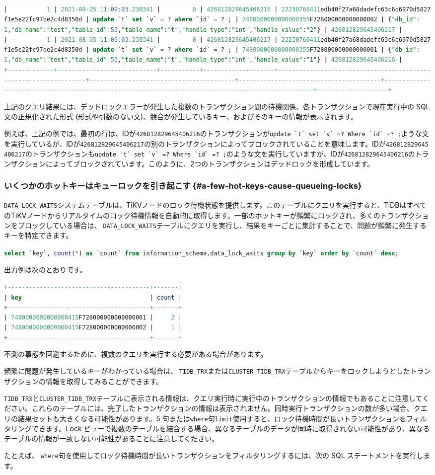 ```sql
|           1 | 2021-08-05 11:09:03.230341 |         0 | 426812829645406216 | 22230766411edb40f27a68dadefc63c6c6970d5827f1e5e22fc97be2c4d8350d | update `t` set `v` = ? where `id` = ? ; | 7480000000000000355F728000000000000002 | {"db_id":1,"db_name":"test","table_id":53,"table_name":"t","handle_type":"int","handle_value":"2"} | 426812829645406217 |
|           1 | 2021-08-05 11:09:03.230341 |         0 | 426812829645406217 | 22230766411edb40f27a68dadefc63c6c6970d5827f1e5e22fc97be2c4d8350d | update `t` set `v` = ? where `id` = ? ; | 7480000000000000355F728000000000000001 | {"db_id":1,"db_name":"test","table_id":53,"table_name":"t","handle_type":"int","handle_value":"1"} | 426812829645406216 |
+-------------+----------------------------+-----------+--------------------+------------------------------------------------------------------+-----------------------------------------+----------------------------------------+----------------------------------------------------------------------------------------------------+--------------------+
```

上記のクエリ結果には、デッドロックエラーが発生した複数のトランザクション間の待機関係、各トランザクションで現在実行中の SQL 文の正規化された形式 (形式や引数のない文)、競合が発生しているキー、およびそのキーの情報が表示されます。

例えば、上記の例では、最初の行は、IDが`426812829645406216`のトランザクションが``update `t` set `v` =? Where `id` =? ;``ような文を実行しているが、IDが`426812829645406217`の別のトランザクションによってブロックされていることを意味します。IDが`426812829645406217`のトランザクションも``update `t` set `v` =? Where `id` =? ;``のような文を実行していますが、IDが`426812829645406216`のトランザクションによってブロックされています。このように、2つのトランザクションはデッドロックを形成しています。

### いくつかのホットキーはキューロックを引き起こす {#a-few-hot-keys-cause-queueing-locks}

`DATA_LOCK_WAITS`システムテーブルは、TiKVノードのロック待機状態を提供します。このテーブルにクエリを実行すると、TiDBはすべてのTiKVノードからリアルタイムのロック待機情報を自動的に取得します。一部のホットキーが頻繁にロックされ、多くのトランザクションをブロックしている場合は、 `DATA_LOCK_WAITS`テーブルにクエリを実行し、結果をキーごとに集計することで、問題が頻繁に発生するキーを特定できます。

```sql
select `key`, count(*) as `count` from information_schema.data_lock_waits group by `key` order by `count` desc;
```

出力例は次のとおりです。

```sql
+----------------------------------------+-------+
| key                                    | count |
+----------------------------------------+-------+
| 7480000000000000415F728000000000000001 |     2 |
| 7480000000000000415F728000000000000002 |     1 |
+----------------------------------------+-------+
```

不測の事態を回避するために、複数のクエリを実行する必要がある場合があります。

頻繁に問題が発生しているキーがわかっている場合は、 `TIDB_TRX`または`CLUSTER_TIDB_TRX`テーブルからキーをロックしようとしたトランザクションの情報を取得してみることができます。

`TIDB_TRX`と`CLUSTER_TIDB_TRX`テーブルに表示される情報は、クエリ実行時に実行中のトランザクションの情報でもあることに注意してください。これらのテーブルには、完了したトランザクションの情報は表示されません。同時実行トランザクションの数が多い場合、クエリの結果セットも大きくなる可能性があります。5 句または`where`句`limit`使用すると、ロック待機時間が長いトランザクションをフィルタリングできます。Lock ビューで複数のテーブルを結合する場合、異なるテーブルのデータが同時に取得されない可能性があり、異なるテーブルの情報が一致しない可能性があることに注意してください。

たとえば、 `where`句を使用してロック待機時間が長いトランザクションをフィルタリングするには、次の SQL ステートメントを実行します。

